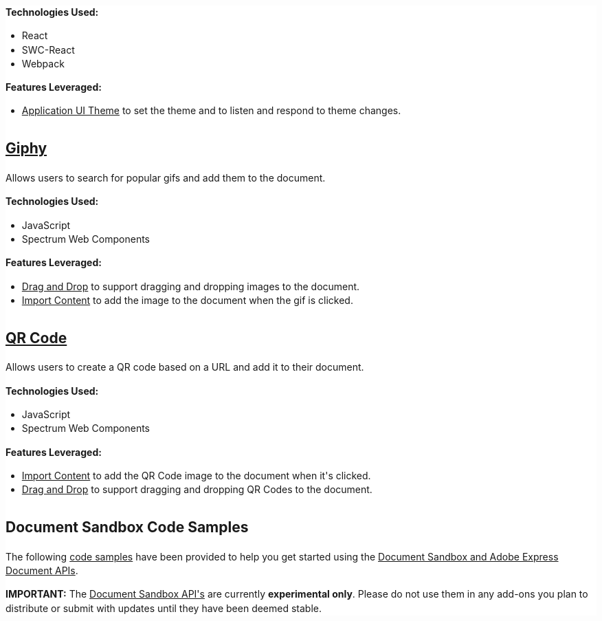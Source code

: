 **Technologies Used:** <br/>

- React
- SWC-React
- Webpack

**Features Leveraged:**<br/>

- [Application UI Theme](./references/addonsdk/app-ui.md) to set the theme and to listen and respond to theme changes.





## [Giphy](https://github.com/AdobeDocs/express-add-on-samples/tree/main/marketplace/giphy)

Allows users to search for popular gifs and add them to the document.

**Technologies Used:** <br/>

- JavaScript
- Spectrum Web Components

**Features Leveraged:**<br/>

- [Drag and Drop](./references/addonsdk/addonsdk-app.md#enabledragtodocument) to support dragging and dropping images to the document.
- [Import Content](./references/addonsdk/app-document.md) to add the image to the document when the gif is clicked.

## [QR Code](https://github.com/AdobeDocs/express-add-on-samples/tree/main/marketplace/qrcode)

Allows users to create a QR code based on a URL and add it to their document.

**Technologies Used:** <br/>

- JavaScript
- Spectrum Web Components

**Features Leveraged:**<br/>

- [Import Content](./references/addonsdk/app-document.md) to add the QR Code image to the document when it's clicked.
- [Drag and Drop](./references/addonsdk/addonsdk-app.md#enabledragtodocument) to support dragging and dropping QR Codes to the document.

## Document Sandbox Code Samples

The following [code samples](https://github.com/AdobeDocs/express-add-on-samples/tree/main/script-runtime-samples) have been provided to help you get started using the [Document Sandbox and Adobe Express Document APIs](./references/document-sandbox/index.md).

<InlineAlert slots="text" variant="warning"/>

**IMPORTANT:** The [Document Sandbox API's](./references/document-sandbox/index.md) are currently **experimental only**. Please do not use them in any add-ons you plan to distribute or submit with updates until they have been deemed stable.
